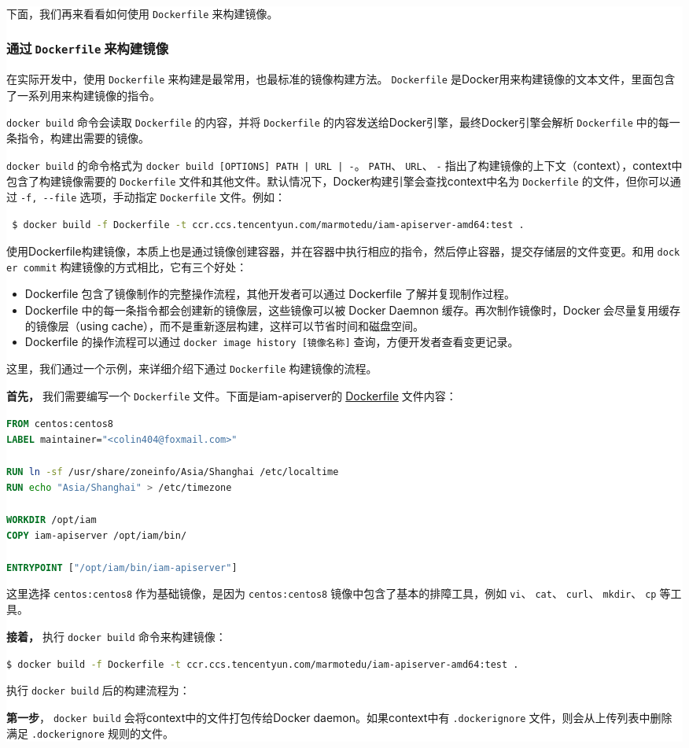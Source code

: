 下面，我们再来看看如何使用 `Dockerfile` 来构建镜像。

### 通过 `Dockerfile` 来构建镜像

在实际开发中，使用 `Dockerfile` 来构建是最常用，也最标准的镜像构建方法。 `Dockerfile` 是Docker用来构建镜像的文本文件，里面包含了一系列用来构建镜像的指令。

`docker build` 命令会读取 `Dockerfile` 的内容，并将 `Dockerfile` 的内容发送给Docker引擎，最终Docker引擎会解析 `Dockerfile` 中的每一条指令，构建出需要的镜像。

`docker build` 的命令格式为 `docker build [OPTIONS] PATH | URL | -`。 `PATH`、 `URL`、 `-` 指出了构建镜像的上下文（context），context中包含了构建镜像需要的 `Dockerfile` 文件和其他文件。默认情况下，Docker构建引擎会查找context中名为 `Dockerfile` 的文件，但你可以通过 `-f, --file` 选项，手动指定 `Dockerfile` 文件。例如：

```bash
 $ docker build -f Dockerfile -t ccr.ccs.tencentyun.com/marmotedu/iam-apiserver-amd64:test .

```

使用Dockerfile构建镜像，本质上也是通过镜像创建容器，并在容器中执行相应的指令，然后停止容器，提交存储层的文件变更。和用 `docker commit` 构建镜像的方式相比，它有三个好处：

- Dockerfile 包含了镜像制作的完整操作流程，其他开发者可以通过 Dockerfile 了解并复现制作过程。
- Dockerfile 中的每一条指令都会创建新的镜像层，这些镜像可以被 Docker Daemnon 缓存。再次制作镜像时，Docker 会尽量复用缓存的镜像层（using cache），而不是重新逐层构建，这样可以节省时间和磁盘空间。
- Dockerfile 的操作流程可以通过 `docker image history [镜像名称]` 查询，方便开发者查看变更记录。

这里，我们通过一个示例，来详细介绍下通过 `Dockerfile` 构建镜像的流程。

**首先，** 我们需要编写一个 `Dockerfile` 文件。下面是iam-apiserver的 [Dockerfile](https://github.com/marmotedu/iam/blob/v1.0.8/build/docker/iam-apiserver/Dockerfile) 文件内容：

```dockerfile
FROM centos:centos8
LABEL maintainer="<colin404@foxmail.com>"

RUN ln -sf /usr/share/zoneinfo/Asia/Shanghai /etc/localtime
RUN echo "Asia/Shanghai" > /etc/timezone

WORKDIR /opt/iam
COPY iam-apiserver /opt/iam/bin/

ENTRYPOINT ["/opt/iam/bin/iam-apiserver"]

```

这里选择 `centos:centos8` 作为基础镜像，是因为 `centos:centos8` 镜像中包含了基本的排障工具，例如 `vi`、 `cat`、 `curl`、 `mkdir`、 `cp` 等工具。

**接着，** 执行 `docker build` 命令来构建镜像：

```bash
$ docker build -f Dockerfile -t ccr.ccs.tencentyun.com/marmotedu/iam-apiserver-amd64:test .

```

执行 `docker build` 后的构建流程为：

**第一步**， `docker build` 会将context中的文件打包传给Docker daemon。如果context中有 `.dockerignore` 文件，则会从上传列表中删除满足 `.dockerignore` 规则的文件。
